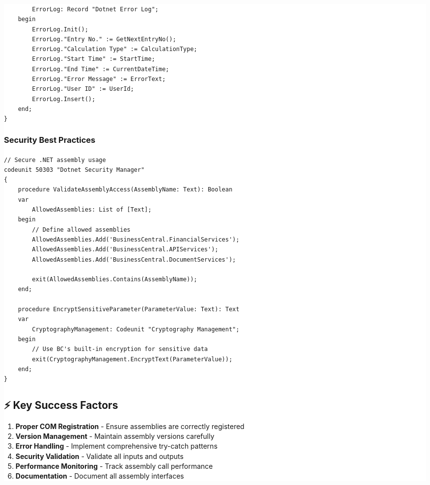 ```al
        ErrorLog: Record "Dotnet Error Log";
    begin
        ErrorLog.Init();
        ErrorLog."Entry No." := GetNextEntryNo();
        ErrorLog."Calculation Type" := CalculationType;
        ErrorLog."Start Time" := StartTime;
        ErrorLog."End Time" := CurrentDateTime;
        ErrorLog."Error Message" := ErrorText;
        ErrorLog."User ID" := UserId;
        ErrorLog.Insert();
    end;
}
```

### Security Best Practices

```al
// Secure .NET assembly usage
codeunit 50303 "Dotnet Security Manager"
{
    procedure ValidateAssemblyAccess(AssemblyName: Text): Boolean
    var
        AllowedAssemblies: List of [Text];
    begin
        // Define allowed assemblies
        AllowedAssemblies.Add('BusinessCentral.FinancialServices');
        AllowedAssemblies.Add('BusinessCentral.APIServices');
        AllowedAssemblies.Add('BusinessCentral.DocumentServices');
        
        exit(AllowedAssemblies.Contains(AssemblyName));
    end;

    procedure EncryptSensitiveParameter(ParameterValue: Text): Text
    var
        CryptographyManagement: Codeunit "Cryptography Management";
    begin
        // Use BC's built-in encryption for sensitive data
        exit(CryptographyManagement.EncryptText(ParameterValue));
    end;
}
```

## ⚡ Key Success Factors

1. **Proper COM Registration** - Ensure assemblies are correctly registered
2. **Version Management** - Maintain assembly versions carefully
3. **Error Handling** - Implement comprehensive try-catch patterns
4. **Security Validation** - Validate all inputs and outputs
5. **Performance Monitoring** - Track assembly call performance
6. **Documentation** - Document all assembly interfaces
